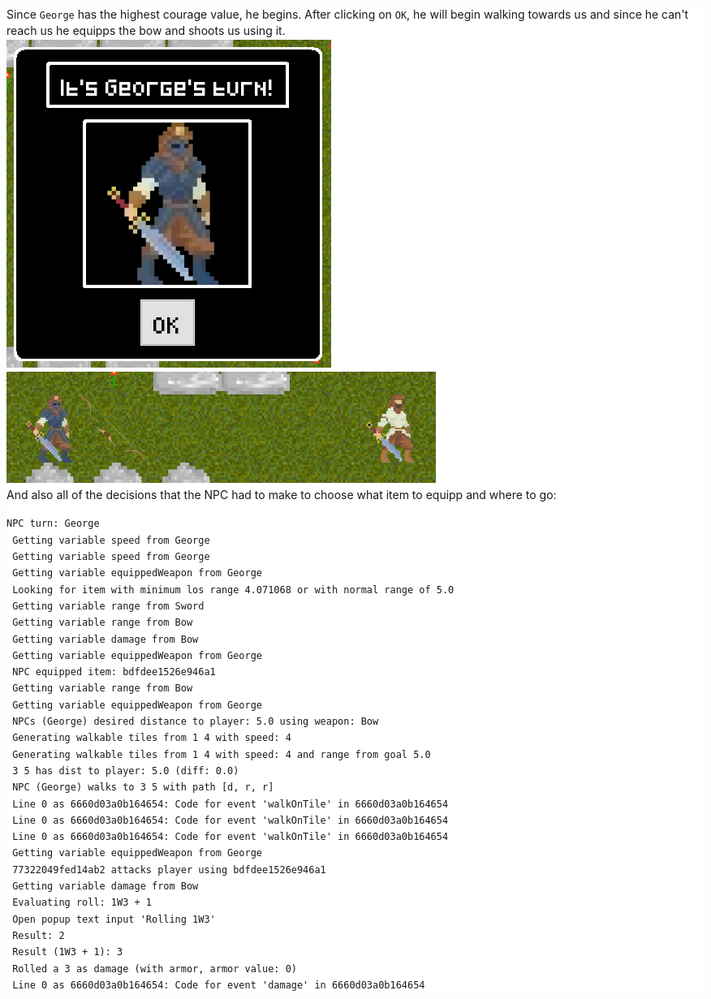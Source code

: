 Since `George` has the highest courage value, he begins. After clicking on `OK`, he will begin walking towards us and since he can't reach us he equipps the bow and shoots us using it.  
![battleMapGeorgeTurn](../img/battleMapGeorgeTurn.png)  
![battleMapGeorgeAttacksWithBow](../img/battleMapGeorgeAttacksWithBow.png)  
And also all of the decisions that the NPC had to make to choose what item to equipp and where to go:

	NPC turn: George
	 Getting variable speed from George
	 Getting variable speed from George
	 Getting variable equippedWeapon from George
	 Looking for item with minimum los range 4.071068 or with normal range of 5.0
	 Getting variable range from Sword
	 Getting variable range from Bow
	 Getting variable damage from Bow
	 Getting variable equippedWeapon from George
	 NPC equipped item: bdfdee1526e946a1
	 Getting variable range from Bow
	 Getting variable equippedWeapon from George
	 NPCs (George) desired distance to player: 5.0 using weapon: Bow
	 Generating walkable tiles from 1 4 with speed: 4
	 Generating walkable tiles from 1 4 with speed: 4 and range from goal 5.0
	 3 5 has dist to player: 5.0 (diff: 0.0)
	 NPC (George) walks to 3 5 with path [d, r, r]
	 Line 0 as 6660d03a0b164654: Code for event 'walkOnTile' in 6660d03a0b164654
	 Line 0 as 6660d03a0b164654: Code for event 'walkOnTile' in 6660d03a0b164654
	 Line 0 as 6660d03a0b164654: Code for event 'walkOnTile' in 6660d03a0b164654
	 Getting variable equippedWeapon from George
	 77322049fed14ab2 attacks player using bdfdee1526e946a1
	 Getting variable damage from Bow
	 Evaluating roll: 1W3 + 1
	 Open popup text input 'Rolling 1W3'
	 Result: 2
	 Result (1W3 + 1): 3
	 Rolled a 3 as damage (with armor, armor value: 0)
	 Line 0 as 6660d03a0b164654: Code for event 'damage' in 6660d03a0b164654